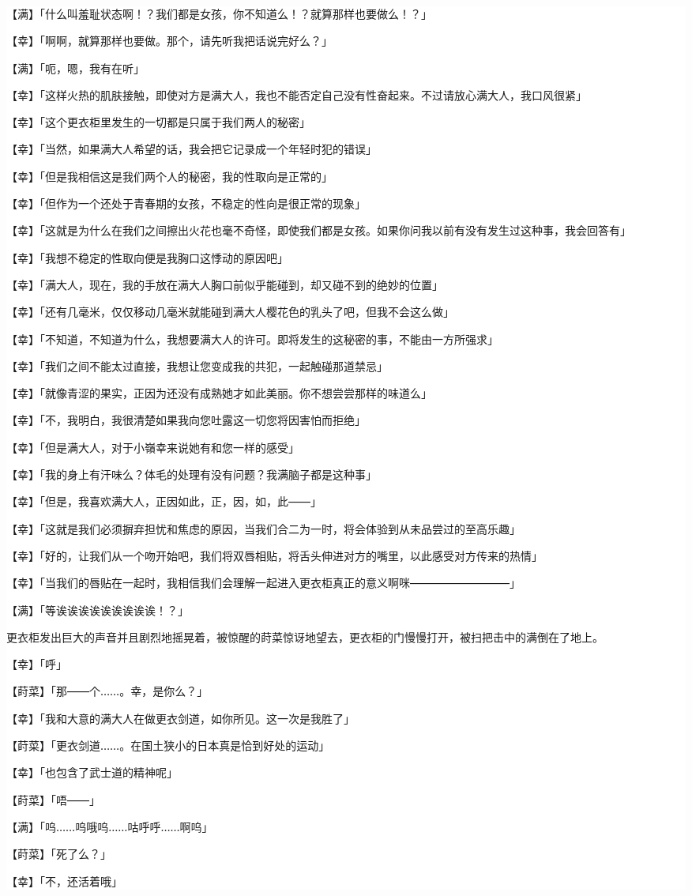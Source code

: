 【满】「什么叫羞耻状态啊！？我们都是女孩，你不知道么！？就算那样也要做么！？」

【幸】「啊啊，就算那样也要做。那个，请先听我把话说完好么？」

【满】「呃，嗯，我有在听」

【幸】「这样火热的肌肤接触，即使对方是满大人，我也不能否定自己没有性奋起来。不过请放心满大人，我口风很紧」

【幸】「这个更衣柜里发生的一切都是只属于我们两人的秘密」

【幸】「当然，如果满大人希望的话，我会把它记录成一个年轻时犯的错误」

【幸】「但是我相信这是我们两个人的秘密，我的性取向是正常的」

【幸】「但作为一个还处于青春期的女孩，不稳定的性向是很正常的现象」

【幸】「这就是为什么在我们之间擦出火花也毫不奇怪，即使我们都是女孩。如果你问我以前有没有发生过这种事，我会回答有」

【幸】「我想不稳定的性取向便是我胸口这悸动的原因吧」

【幸】「满大人，现在，我的手放在满大人胸口前似乎能碰到，却又碰不到的绝妙的位置」

【幸】「还有几毫米，仅仅移动几毫米就能碰到满大人樱花色的乳头了吧，但我不会这么做」

【幸】「不知道，不知道为什么，我想要满大人的许可。即将发生的这秘密的事，不能由一方所强求」

【幸】「我们之间不能太过直接，我想让您变成我的共犯，一起触碰那道禁忌」

【幸】「就像青涩的果实，正因为还没有成熟她才如此美丽。你不想尝尝那样的味道么」

【幸】「不，我明白，我很清楚如果我向您吐露这一切您将因害怕而拒绝」

【幸】「但是满大人，对于小嶺幸来说她有和您一样的感受」

【幸】「我的身上有汗味么？体毛的处理有没有问题？我满脑子都是这种事」

【幸】「但是，我喜欢满大人，正因如此，正，因，如，此——」

【幸】「这就是我们必须摒弃担忧和焦虑的原因，当我们合二为一时，将会体验到从未品尝过的至高乐趣」

【幸】「好的，让我们从一个吻开始吧，我们将双唇相贴，将舌头伸进对方的嘴里，以此感受对方传来的热情」

【幸】「当我们的唇贴在一起时，我相信我们会理解一起进入更衣柜真正的意义啊咪—————————」

【满】「等诶诶诶诶诶诶诶诶诶！？」

更衣柜发出巨大的声音并且剧烈地摇晃着，被惊醒的莳菜惊讶地望去，更衣柜的门慢慢打开，被扫把击中的满倒在了地上。

【幸】「呼」

【莳菜】「那——个……。幸，是你么？」

【幸】「我和大意的满大人在做更衣剑道，如你所见。这一次是我胜了」

【莳菜】「更衣剑道……。在国土狭小的日本真是恰到好处的运动」

【幸】「也包含了武士道的精神呢」

【莳菜】「唔——」

【满】「呜……呜哦呜……咕呼呼……啊呜」

【莳菜】「死了么？」

【幸】「不，还活着哦」
